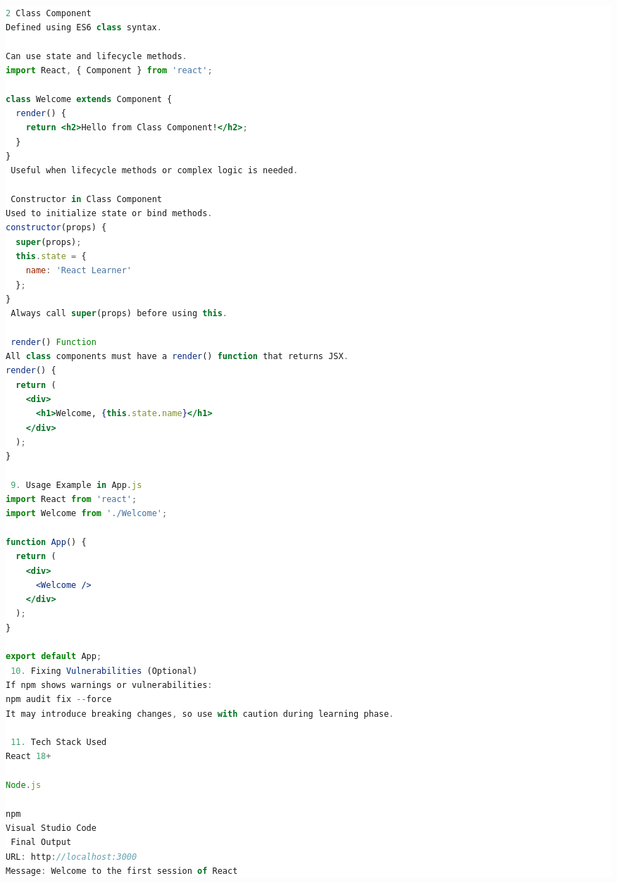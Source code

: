 ```jsx
2️ Class Component
Defined using ES6 class syntax.

Can use state and lifecycle methods.
import React, { Component } from 'react';

class Welcome extends Component {
  render() {
    return <h2>Hello from Class Component!</h2>;
  }
}
 Useful when lifecycle methods or complex logic is needed.

 Constructor in Class Component
Used to initialize state or bind methods.
constructor(props) {
  super(props);
  this.state = {
    name: 'React Learner'
  };
}
 Always call super(props) before using this.

 render() Function
All class components must have a render() function that returns JSX.
render() {
  return (
    <div>
      <h1>Welcome, {this.state.name}</h1>
    </div>
  );
}

 9. Usage Example in App.js
import React from 'react';
import Welcome from './Welcome';

function App() {
  return (
    <div>
      <Welcome />
    </div>
  );
}

export default App;
 10. Fixing Vulnerabilities (Optional)
If npm shows warnings or vulnerabilities:
npm audit fix --force
It may introduce breaking changes, so use with caution during learning phase.

 11. Tech Stack Used
React 18+

Node.js

npm
Visual Studio Code
 Final Output
URL: http://localhost:3000
Message: Welcome to the first session of React